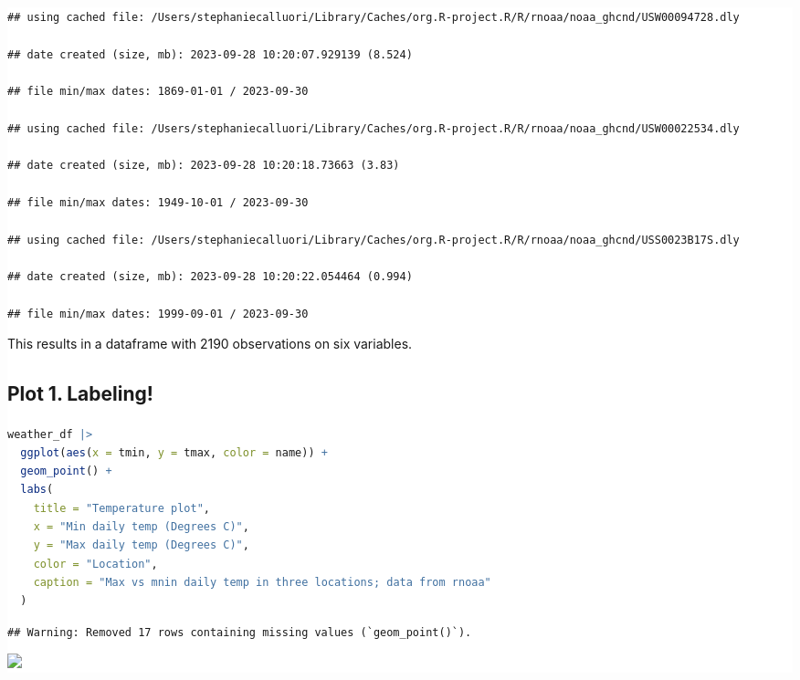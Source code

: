     ## using cached file: /Users/stephaniecalluori/Library/Caches/org.R-project.R/R/rnoaa/noaa_ghcnd/USW00094728.dly

    ## date created (size, mb): 2023-09-28 10:20:07.929139 (8.524)

    ## file min/max dates: 1869-01-01 / 2023-09-30

    ## using cached file: /Users/stephaniecalluori/Library/Caches/org.R-project.R/R/rnoaa/noaa_ghcnd/USW00022534.dly

    ## date created (size, mb): 2023-09-28 10:20:18.73663 (3.83)

    ## file min/max dates: 1949-10-01 / 2023-09-30

    ## using cached file: /Users/stephaniecalluori/Library/Caches/org.R-project.R/R/rnoaa/noaa_ghcnd/USS0023B17S.dly

    ## date created (size, mb): 2023-09-28 10:20:22.054464 (0.994)

    ## file min/max dates: 1999-09-01 / 2023-09-30

This results in a dataframe with 2190 observations on six variables.

## Plot 1. Labeling!

``` r
weather_df |> 
  ggplot(aes(x = tmin, y = tmax, color = name)) +
  geom_point() +
  labs(
    title = "Temperature plot",
    x = "Min daily temp (Degrees C)",
    y = "Max daily temp (Degrees C)",
    color = "Location",
    caption = "Max vs mnin daily temp in three locations; data from rnoaa"
  )
```

    ## Warning: Removed 17 rows containing missing values (`geom_point()`).

<img src="viz2_files/figure-gfm/unnamed-chunk-3-1.png" width="90%" />
